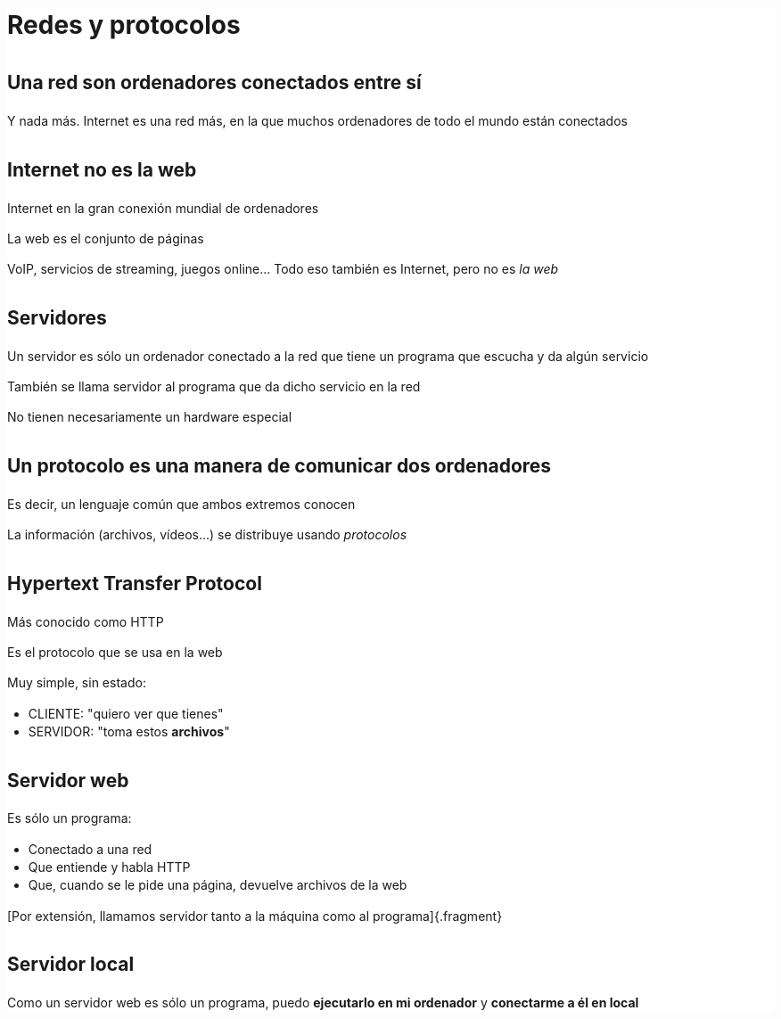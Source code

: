 # Redes y protocolos

## Una red son ordenadores conectados entre sí

Y nada más. Internet es una red más, en la que muchos ordenadores de todo el mundo están conectados

## Internet no es la web

Internet en la gran conexión mundial de ordenadores

La web es el conjunto de páginas

VoIP, servicios de streaming, juegos online... Todo eso también es Internet, pero no es *la web*

## Servidores

Un servidor es sólo un ordenador conectado a la red que tiene un programa que escucha y da algún servicio

También se llama servidor al programa que da dicho servicio en la red

No tienen necesariamente un hardware especial

## Un protocolo es una manera de comunicar dos ordenadores

Es decir, un lenguaje común que ambos extremos conocen

La información (archivos, vídeos...) se distribuye usando *protocolos*

## Hypertext Transfer Protocol

Más conocido como HTTP

Es el protocolo que se usa en la web

Muy simple, sin estado:

- CLIENTE: "quiero ver que tienes"
- SERVIDOR: "toma estos **archivos**"

## Servidor web

Es sólo un programa:

- Conectado a una red
- Que entiende y habla HTTP
- Que, cuando se le pide una página, devuelve archivos de la web

[Por extensión, llamamos servidor tanto a la máquina como al programa]{.fragment}

## Servidor local

Como un servidor web es sólo un programa, puedo **ejecutarlo en mi ordenador** y **conectarme a él en local**
